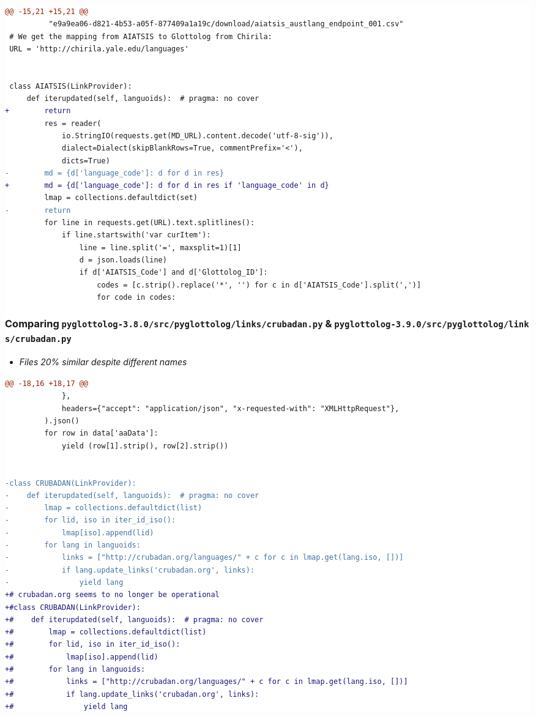 ```diff
@@ -15,21 +15,21 @@
          "e9a9ea06-d821-4b53-a05f-877409a1a19c/download/aiatsis_austlang_endpoint_001.csv"
 # We get the mapping from AIATSIS to Glottolog from Chirila:
 URL = 'http://chirila.yale.edu/languages'
 
 
 class AIATSIS(LinkProvider):
     def iterupdated(self, languoids):  # pragma: no cover
+        return
         res = reader(
             io.StringIO(requests.get(MD_URL).content.decode('utf-8-sig')),
             dialect=Dialect(skipBlankRows=True, commentPrefix='<'),
             dicts=True)
-        md = {d['language_code']: d for d in res}
+        md = {d['language_code']: d for d in res if 'language_code' in d}
         lmap = collections.defaultdict(set)
-        return
         for line in requests.get(URL).text.splitlines():
             if line.startswith('var curItem'):
                 line = line.split('=', maxsplit=1)[1]
                 d = json.loads(line)
                 if d['AIATSIS_Code'] and d['Glottolog_ID']:
                     codes = [c.strip().replace('*', '') for c in d['AIATSIS_Code'].split(',')]
                     for code in codes:
```

### Comparing `pyglottolog-3.8.0/src/pyglottolog/links/crubadan.py` & `pyglottolog-3.9.0/src/pyglottolog/links/crubadan.py`

 * *Files 20% similar despite different names*

```diff
@@ -18,16 +18,17 @@
             },
             headers={"accept": "application/json", "x-requested-with": "XMLHttpRequest"},
         ).json()
         for row in data['aaData']:
             yield (row[1].strip(), row[2].strip())
 
 
-class CRUBADAN(LinkProvider):
-    def iterupdated(self, languoids):  # pragma: no cover
-        lmap = collections.defaultdict(list)
-        for lid, iso in iter_id_iso():
-            lmap[iso].append(lid)
-        for lang in languoids:
-            links = ["http://crubadan.org/languages/" + c for c in lmap.get(lang.iso, [])]
-            if lang.update_links('crubadan.org', links):
-                yield lang
+# crubadan.org seems to no longer be operational
+#class CRUBADAN(LinkProvider):
+#    def iterupdated(self, languoids):  # pragma: no cover
+#        lmap = collections.defaultdict(list)
+#        for lid, iso in iter_id_iso():
+#            lmap[iso].append(lid)
+#        for lang in languoids:
+#            links = ["http://crubadan.org/languages/" + c for c in lmap.get(lang.iso, [])]
+#            if lang.update_links('crubadan.org', links):
+#                yield lang
```
